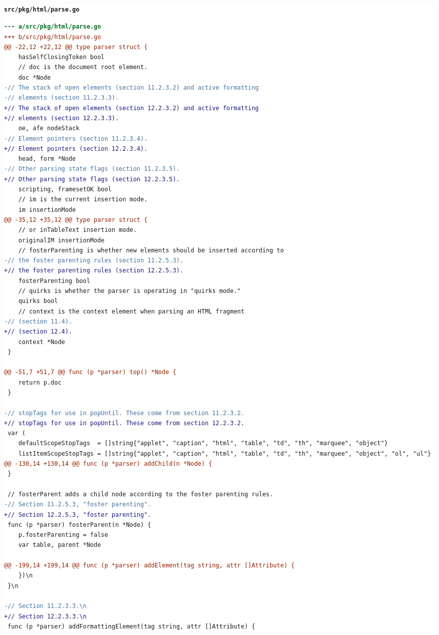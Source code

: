 **`src/pkg/html/parse.go`**
```diff
--- a/src/pkg/html/parse.go
+++ b/src/pkg/html/parse.go
@@ -22,12 +22,12 @@ type parser struct {
 	hasSelfClosingToken bool
 	// doc is the document root element.
 	doc *Node
-// The stack of open elements (section 11.2.3.2) and active formatting
-// elements (section 11.2.3.3).
+// The stack of open elements (section 12.2.3.2) and active formatting
+// elements (section 12.2.3.3).
 	oe, afe nodeStack
-// Element pointers (section 11.2.3.4).
+// Element pointers (section 12.2.3.4).
 	head, form *Node
-// Other parsing state flags (section 11.2.3.5).
+// Other parsing state flags (section 12.2.3.5).
 	scripting, framesetOK bool
 	// im is the current insertion mode.
 	im insertionMode
@@ -35,12 +35,12 @@ type parser struct {
 	// or inTableText insertion mode.
 	originalIM insertionMode
 	// fosterParenting is whether new elements should be inserted according to
-// the foster parenting rules (section 11.2.5.3).
+// the foster parenting rules (section 12.2.5.3).
 	fosterParenting bool
 	// quirks is whether the parser is operating in "quirks mode."
 	quirks bool
 	// context is the context element when parsing an HTML fragment
-// (section 11.4).
+// (section 12.4).
 	context *Node
 }
 
@@ -51,7 +51,7 @@ func (p *parser) top() *Node {
 	return p.doc
 }
 
-// stopTags for use in popUntil. These come from section 11.2.3.2.
+// stopTags for use in popUntil. These come from section 12.2.3.2.
 var (
 	defaultScopeStopTags  = []string{"applet", "caption", "html", "table", "td", "th", "marquee", "object"}
 	listItemScopeStopTags = []string{"applet", "caption", "html", "table", "td", "th", "marquee", "object", "ol", "ul"}
@@ -130,14 +130,14 @@ func (p *parser) addChild(n *Node) {
 }
 
 // fosterParent adds a child node according to the foster parenting rules.
-// Section 11.2.5.3, "foster parenting".
+// Section 12.2.5.3, "foster parenting".
 func (p *parser) fosterParent(n *Node) {
 	p.fosterParenting = false
 	var table, parent *Node
 
@@ -199,14 +199,14 @@ func (p *parser) addElement(tag string, attr []Attribute) {
 	})\n
 }\n
 
-// Section 11.2.3.3.\n
+// Section 12.2.3.3.\n
 func (p *parser) addFormattingElement(tag string, attr []Attribute) {
```